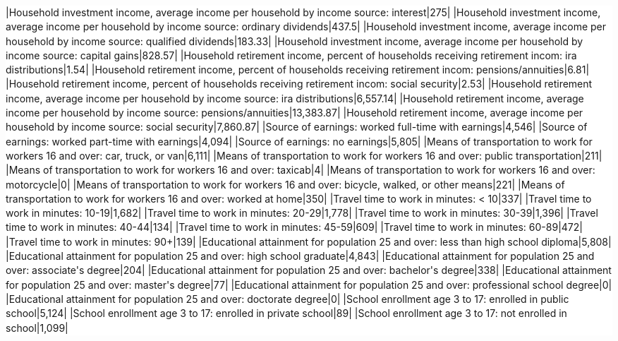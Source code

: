 |Household investment income, average income per household by income source: interest|275|
|Household investment income, average income per household by income source: ordinary dividends|437.5|
|Household investment income, average income per household by income source: qualified dividends|183.33|
|Household investment income, average income per household by income source: capital gains|828.57|
|Household retirement income, percent of households receiving retirement incom: ira distributions|1.54|
|Household retirement income, percent of households receiving retirement incom: pensions/annuities|6.81|
|Household retirement income, percent of households receiving retirement incom: social security|2.53|
|Household retirement income, average income per household by income source: ira distributions|6,557.14|
|Household retirement income, average income per household by income source: pensions/annuities|13,383.87|
|Household retirement income, average income per household by income source: social security|7,860.87|
|Source of earnings: worked full-time with earnings|4,546|
|Source of earnings: worked part-time with earnings|4,094|
|Source of earnings: no earnings|5,805|
|Means of transportation to work for workers 16 and over: car, truck, or van|6,111|
|Means of transportation to work for workers 16 and over: public transportation|211|
|Means of transportation to work for workers 16 and over: taxicab|4|
|Means of transportation to work for workers 16 and over: motorcycle|0|
|Means of transportation to work for workers 16 and over: bicycle, walked, or other means|221|
|Means of transportation to work for workers 16 and over: worked at home|350|
|Travel time to work in minutes: < 10|337|
|Travel time to work in minutes: 10-19|1,682|
|Travel time to work in minutes: 20-29|1,778|
|Travel time to work in minutes: 30-39|1,396|
|Travel time to work in minutes: 40-44|134|
|Travel time to work in minutes: 45-59|609|
|Travel time to work in minutes: 60-89|472|
|Travel time to work in minutes: 90+|139|
|Educational attainment for population 25 and over: less than high school diploma|5,808|
|Educational attainment for population 25 and over: high school graduate|4,843|
|Educational attainment for population 25 and over: associate's degree|204|
|Educational attainment for population 25 and over: bachelor's degree|338|
|Educational attainment for population 25 and over: master's degree|77|
|Educational attainment for population 25 and over: professional school degree|0|
|Educational attainment for population 25 and over: doctorate degree|0|
|School enrollment age 3 to 17: enrolled in public school|5,124|
|School enrollment age 3 to 17: enrolled in private school|89|
|School enrollment age 3 to 17: not enrolled in school|1,099|
